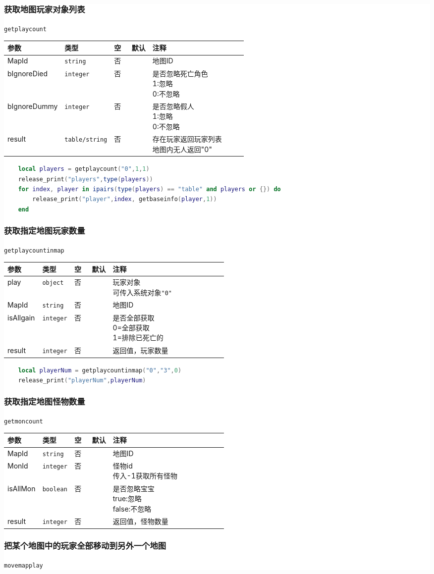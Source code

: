 ### 获取地图玩家对象列表

`getplaycount`

| 参数         | 类型           | 空   | 默认 | 注释                                      |
| :----------- | :------------- | :--- | :--- | :---------------------------------------- |
| MapId        | `string`       | 否   |      | 地图ID                                    |
| bIgnoreDied  | `integer`      | 否   |      | 是否忽略死亡角色<br />1:忽略<br />0:不忽略    |
| bIgnoreDummy | `integer`      | 否   |      | 是否忽略假人<br />1:忽略<br />0:不忽略        |
| result       | `table/string` | 否   |      | 存在玩家返回玩家列表<br />地图内无人返回"0" |

```lua
    local players = getplaycount("0",1,1)
    release_print("players",type(players))
    for index, player in ipairs(type(players) == "table" and players or {}) do
        release_print("player",index, getbaseinfo(player,1))
    end
```

### 获取指定地图玩家数量
`getplaycountinmap`

| 参数      | 类型      | 空   | 默认 | 注释                                         |
| :-------- | :-------- | :--- | :--- | :------------------------------------------- |
| play      | `object`  | 否   |      | 玩家对象<br />可传入系统对象`"0"`              |
| MapId     | `string`  | 否   |      | 地图ID                                       |
| isAllgain | `integer` | 否   |      | 是否全部获取<br />0=全部获取<br />1=排除已死亡的 |
| result    | `integer` | 否   |      | 返回值，玩家数量                             |
```lua
    local playerNum = getplaycountinmap("0","3",0)
    release_print("playerNum",playerNum)
```

### 获取指定地图怪物数量
`getmoncount`

| 参数     | 类型      | 空   | 默认 | 注释                                        |
| :------- | :-------- | :--- | :--- | :------------------------------------------ |
| MapId    | `string`  | 否   |      | 地图ID                                      |
| MonId    | `integer` | 否   |      | 怪物id<br />传入-1获取所有怪物                |
| isAllMon | `boolean` | 否   |      | 是否忽略宝宝<br /> true:忽略<br /> false:不忽略 |
| result   | `integer` | 否   |      | 返回值，怪物数量                            |

### 把某个地图中的玩家全部移动到另外一个地图
`movemapplay`
